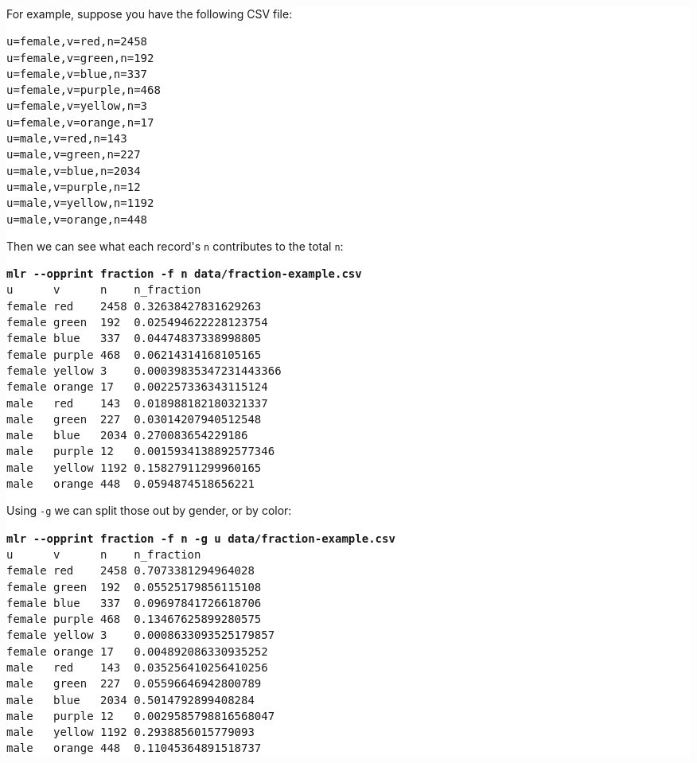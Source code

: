For example, suppose you have the following CSV file:

<pre>
u=female,v=red,n=2458
u=female,v=green,n=192
u=female,v=blue,n=337
u=female,v=purple,n=468
u=female,v=yellow,n=3
u=female,v=orange,n=17
u=male,v=red,n=143
u=male,v=green,n=227
u=male,v=blue,n=2034
u=male,v=purple,n=12
u=male,v=yellow,n=1192
u=male,v=orange,n=448
</pre>

Then we can see what each record's ``n`` contributes to the total ``n``:

<pre>
<b>mlr --opprint fraction -f n data/fraction-example.csv</b>
u      v      n    n_fraction
female red    2458 0.32638427831629263
female green  192  0.025494622228123754
female blue   337  0.04474837338998805
female purple 468  0.06214314168105165
female yellow 3    0.00039835347231443366
female orange 17   0.002257336343115124
male   red    143  0.018988182180321337
male   green  227  0.03014207940512548
male   blue   2034 0.270083654229186
male   purple 12   0.0015934138892577346
male   yellow 1192 0.15827911299960165
male   orange 448  0.0594874518656221
</pre>

Using ``-g`` we can split those out by gender, or by color:

<pre>
<b>mlr --opprint fraction -f n -g u data/fraction-example.csv</b>
u      v      n    n_fraction
female red    2458 0.7073381294964028
female green  192  0.05525179856115108
female blue   337  0.09697841726618706
female purple 468  0.13467625899280575
female yellow 3    0.0008633093525179857
female orange 17   0.004892086330935252
male   red    143  0.035256410256410256
male   green  227  0.05596646942800789
male   blue   2034 0.5014792899408284
male   purple 12   0.0029585798816568047
male   yellow 1192 0.2938856015779093
male   orange 448  0.11045364891518737
</pre>
